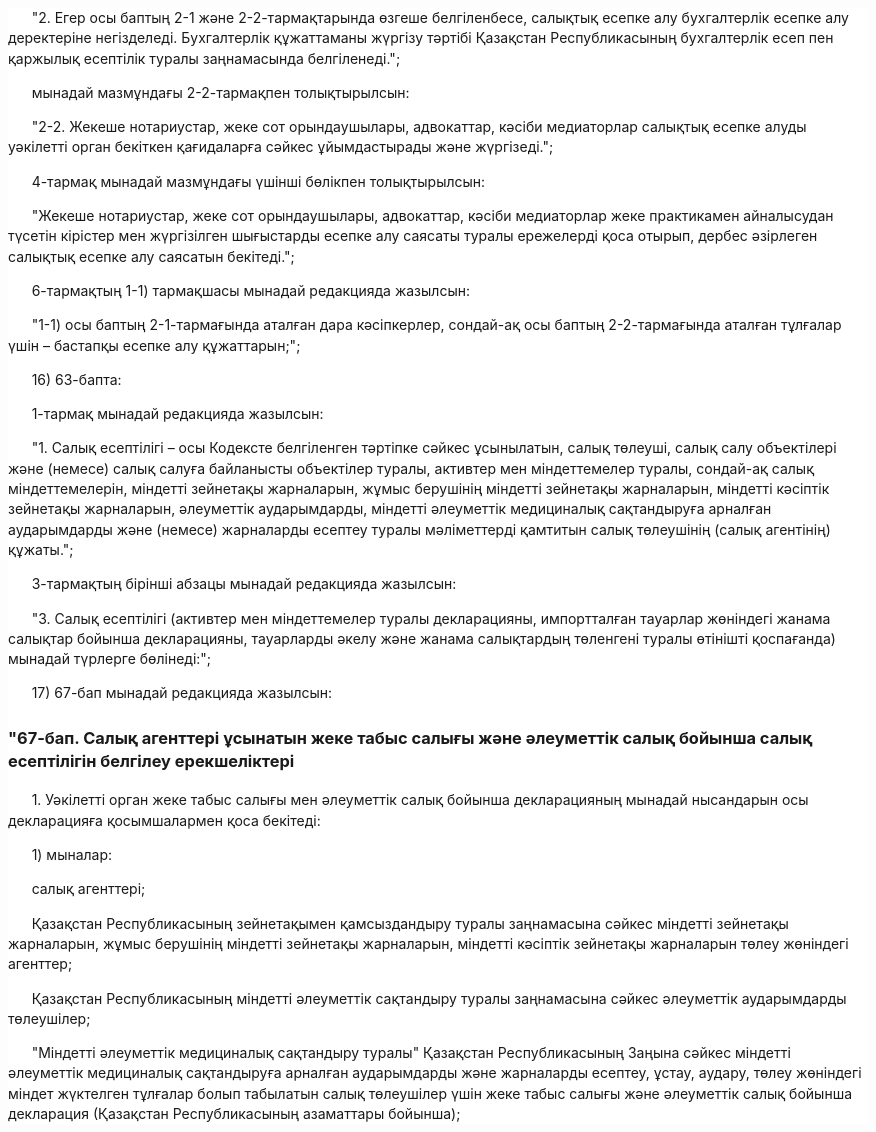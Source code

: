       "2. Егер осы баптың 2-1 және 2-2-тармақтарында өзгеше белгіленбесе, салықтық есепке алу бухгалтерлік есепке алу деректеріне негізделеді. Бухгалтерлік құжаттаманы жүргізу тәртібі Қазақстан Республикасының бухгалтерлік есеп пен қаржылық есептілік туралы заңнамасында белгіленеді.";

      мынадай мазмұндағы 2-2-тармақпен толықтырылсын:

      "2-2. Жекеше нотариустар, жеке сот орындаушылары, адвокаттар, кәсіби медиаторлар салықтық есепке алуды уәкілетті орган бекіткен қағидаларға сәйкес ұйымдастырады және жүргізеді.";

      4-тармақ мынадай мазмұндағы үшінші бөлікпен толықтырылсын:

      "Жекеше нотариустар, жеке сот орындаушылары, адвокаттар, кәсіби медиаторлар жеке практикамен айналысудан түсетін кірістер мен жүргізілген шығыстарды есепке алу саясаты туралы ережелерді қоса отырып, дербес әзірлеген салықтық есепке алу саясатын бекітеді.";

      6-тармақтың 1-1) тармақшасы мынадай редакцияда жазылсын:

      "1-1) осы баптың 2-1-тармағында аталған дара кәсіпкерлер, сондай-ақ осы баптың 2-2-тармағында аталған тұлғалар үшін – бастапқы есепке алу құжаттарын;";

      16) 63-бапта:

      1-тармақ мынадай редакцияда жазылсын:

      "1. Салық есептілігі – осы Кодексте белгіленген тәртіпке сәйкес ұсынылатын, салық төлеуші, салық салу объектілері және (немесе) салық салуға байланысты объектілер туралы, активтер мен міндеттемелер туралы, сондай-ақ салық міндеттемелерін, міндетті зейнетақы жарналарын, жұмыс берушінің міндетті зейнетақы жарналарын, міндетті кәсіптік зейнетақы жарналарын, әлеуметтік аударымдарды, міндетті әлеуметтік медициналық сақтандыруға арналған аударымдарды және (немесе) жарналарды есептеу туралы мәліметтерді қамтитын салық төлеушінің (салық агентінің) құжаты.";

      3-тармақтың бірінші абзацы мынадай редакцияда жазылсын:

      "3. Салық есептілігі (активтер мен міндеттемелер туралы декларацияны, импортталған тауарлар жөніндегі жанама салықтар бойынша декларацияны, тауарларды әкелу және жанама салықтардың төленгені туралы өтінішті қоспағанда) мынадай түрлерге бөлінеді:";

      17) 67-бап мынадай редакцияда жазылсын:

### "67-бап. Салық агенттері ұсынатын жеке табыс салығы және әлеуметтік салық бойынша салық есептілігін белгілеу ерекшеліктері

      1. Уәкілетті орган жеке табыс салығы мен әлеуметтік салық бойынша декларацияның мынадай нысандарын осы декларацияға қосымшалармен қоса бекітеді:

      1) мыналар:

      салық агенттері;

      Қазақстан Республикасының зейнетақымен қамсыздандыру туралы заңнамасына сәйкес міндетті зейнетақы жарналарын, жұмыс берушінің міндетті зейнетақы жарналарын, міндетті кәсіптік зейнетақы жарналарын төлеу жөніндегі агенттер;

      Қазақстан Республикасының міндетті әлеуметтік сақтандыру туралы заңнамасына сәйкес әлеуметтік аударымдарды төлеушілер;

      "Міндетті әлеуметтік медициналық сақтандыру туралы" Қазақстан Республикасының Заңына сәйкес міндетті әлеуметтік медициналық сақтандыруға арналған аударымдарды және жарналарды есептеу, ұстау, аудару, төлеу жөніндегі міндет жүктелген тұлғалар болып табылатын салық төлеушілер үшін жеке табыс салығы және әлеуметтік салық бойынша декларация (Қазақстан Республикасының азаматтары бойынша);
